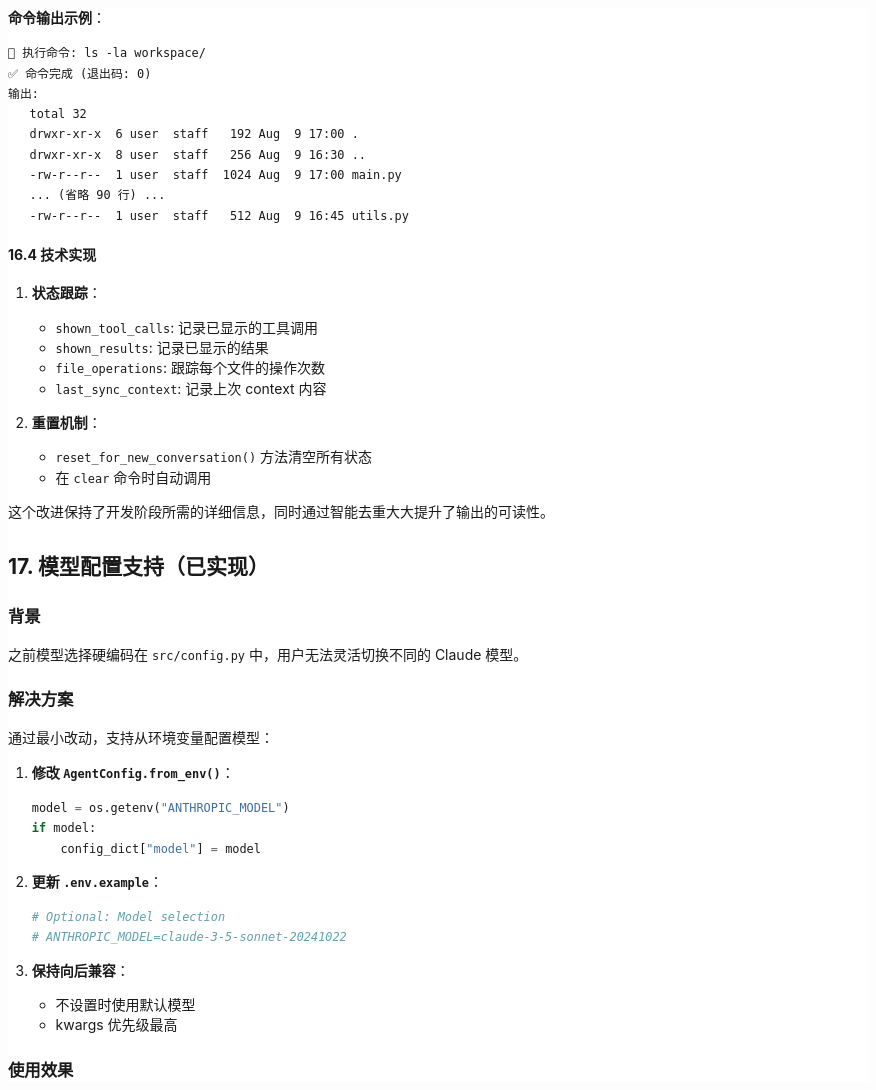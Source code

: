 **命令输出示例**：
```
🔧 执行命令: ls -la workspace/
✅ 命令完成 (退出码: 0)
输出:
   total 32
   drwxr-xr-x  6 user  staff   192 Aug  9 17:00 .
   drwxr-xr-x  8 user  staff   256 Aug  9 16:30 ..
   -rw-r--r--  1 user  staff  1024 Aug  9 17:00 main.py
   ... (省略 90 行) ...
   -rw-r--r--  1 user  staff   512 Aug  9 16:45 utils.py
```

#### 16.4 技术实现

1. **状态跟踪**：
   - `shown_tool_calls`: 记录已显示的工具调用
   - `shown_results`: 记录已显示的结果
   - `file_operations`: 跟踪每个文件的操作次数
   - `last_sync_context`: 记录上次 context 内容

2. **重置机制**：
   - `reset_for_new_conversation()` 方法清空所有状态
   - 在 `clear` 命令时自动调用

这个改进保持了开发阶段所需的详细信息，同时通过智能去重大大提升了输出的可读性。

## 17. 模型配置支持（已实现）

### 背景

之前模型选择硬编码在 `src/config.py` 中，用户无法灵活切换不同的 Claude 模型。

### 解决方案

通过最小改动，支持从环境变量配置模型：

1. **修改 `AgentConfig.from_env()`**：
   ```python
   model = os.getenv("ANTHROPIC_MODEL")
   if model:
       config_dict["model"] = model
   ```

2. **更新 `.env.example`**：
   ```bash
   # Optional: Model selection
   # ANTHROPIC_MODEL=claude-3-5-sonnet-20241022
   ```

3. **保持向后兼容**：
   - 不设置时使用默认模型
   - kwargs 优先级最高

### 使用效果
